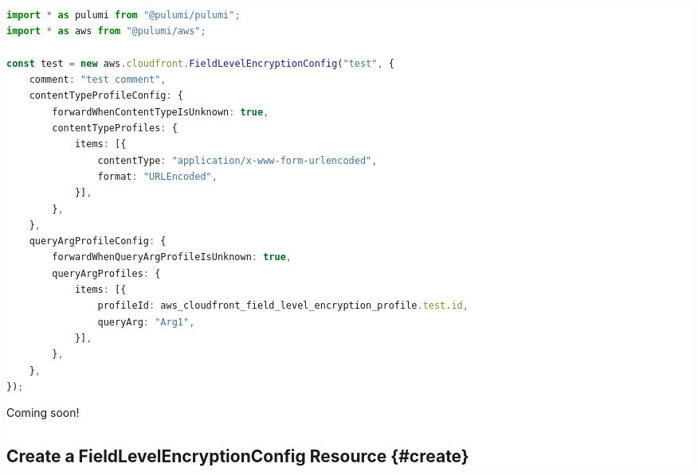 
</pulumi-choosable>
</div>


<div>
<pulumi-choosable type="language" values="typescript">


```typescript
import * as pulumi from "@pulumi/pulumi";
import * as aws from "@pulumi/aws";

const test = new aws.cloudfront.FieldLevelEncryptionConfig("test", {
    comment: "test comment",
    contentTypeProfileConfig: {
        forwardWhenContentTypeIsUnknown: true,
        contentTypeProfiles: {
            items: [{
                contentType: "application/x-www-form-urlencoded",
                format: "URLEncoded",
            }],
        },
    },
    queryArgProfileConfig: {
        forwardWhenQueryArgProfileIsUnknown: true,
        queryArgProfiles: {
            items: [{
                profileId: aws_cloudfront_field_level_encryption_profile.test.id,
                queryArg: "Arg1",
            }],
        },
    },
});
```


</pulumi-choosable>
</div>


<div>
<pulumi-choosable type="language" values="yaml">

Coming soon!

</pulumi-choosable>
</div>





</pulumi-examples></div>




## Create a FieldLevelEncryptionConfig Resource {#create}
<div>
<pulumi-chooser type="language" options="typescript,python,go,csharp,java,yaml"></pulumi-chooser>
</div>
